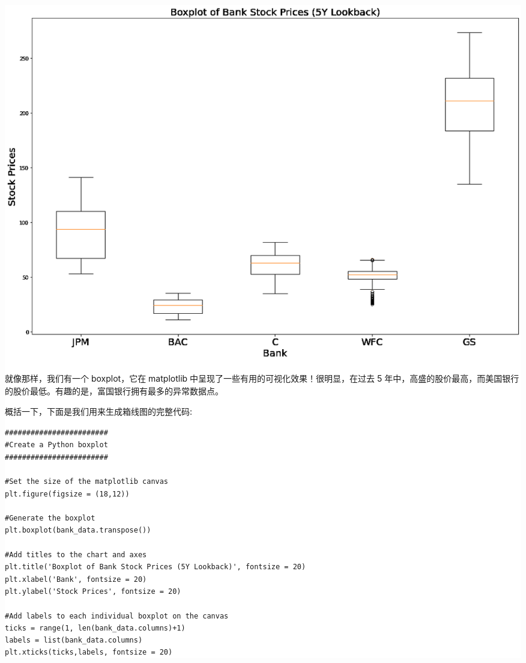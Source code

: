 ![image-326](img/884b5c48901fb93afae7d841745c06fc.png)

就像那样，我们有一个 boxplot，它在 matplotlib 中呈现了一些有用的可视化效果！很明显，在过去 5 年中，高盛的股价最高，而美国银行的股价最低。有趣的是，富国银行拥有最多的异常数据点。

概括一下，下面是我们用来生成箱线图的完整代码:

```
########################
#Create a Python boxplot
########################

#Set the size of the matplotlib canvas
plt.figure(figsize = (18,12))

#Generate the boxplot
plt.boxplot(bank_data.transpose())

#Add titles to the chart and axes
plt.title('Boxplot of Bank Stock Prices (5Y Lookback)', fontsize = 20)
plt.xlabel('Bank', fontsize = 20)
plt.ylabel('Stock Prices', fontsize = 20)

#Add labels to each individual boxplot on the canvas
ticks = range(1, len(bank_data.columns)+1)
labels = list(bank_data.columns)
plt.xticks(ticks,labels, fontsize = 20)
```
